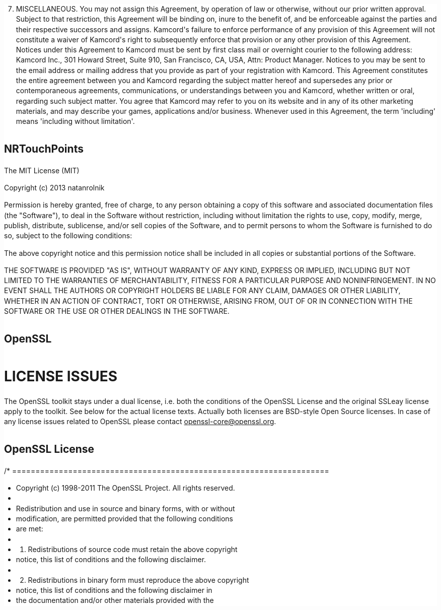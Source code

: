 7. MISCELLANEOUS. You may not assign this Agreement, by operation of law or otherwise, without our prior written approval. Subject to that restriction, this Agreement will be binding on, inure to the benefit of, and be enforceable against the parties and their respective successors and assigns. Kamcord's failure to enforce performance of any provision of this Agreement will not constitute a waiver of Kamcord's right to subsequently enforce that provision or any other provision of this Agreement. Notices under this Agreement to Kamcord must be sent by first class mail or overnight courier to the following address: Kamcord Inc., 301 Howard Street, Suite 910, San Francisco, CA, USA, Attn: Product Manager. Notices to you may be sent to the email address or mailing address that you provide as part of your registration with Kamcord. This Agreement constitutes the entire agreement between you and Kamcord regarding the subject matter hereof and supersedes any prior or contemporaneous agreements, communications, or understandings between you and Kamcord, whether written or oral, regarding such subject matter. You agree that Kamcord may refer to you on its website and in any of its other marketing materials, and may describe your games, applications and/or business. Whenever used in this Agreement, the term 'including' means 'including without limitation'.

## NRTouchPoints

The MIT License (MIT)

Copyright (c) 2013 natanrolnik

Permission is hereby granted, free of charge, to any person obtaining a copy of
this software and associated documentation files (the "Software"), to deal in
the Software without restriction, including without limitation the rights to
use, copy, modify, merge, publish, distribute, sublicense, and/or sell copies of
the Software, and to permit persons to whom the Software is furnished to do so,
subject to the following conditions:

The above copyright notice and this permission notice shall be included in all
copies or substantial portions of the Software.

THE SOFTWARE IS PROVIDED "AS IS", WITHOUT WARRANTY OF ANY KIND, EXPRESS OR
IMPLIED, INCLUDING BUT NOT LIMITED TO THE WARRANTIES OF MERCHANTABILITY, FITNESS
FOR A PARTICULAR PURPOSE AND NONINFRINGEMENT. IN NO EVENT SHALL THE AUTHORS OR
COPYRIGHT HOLDERS BE LIABLE FOR ANY CLAIM, DAMAGES OR OTHER LIABILITY, WHETHER
IN AN ACTION OF CONTRACT, TORT OR OTHERWISE, ARISING FROM, OUT OF OR IN
CONNECTION WITH THE SOFTWARE OR THE USE OR OTHER DEALINGS IN THE SOFTWARE.


## OpenSSL


  LICENSE ISSUES
  ==============

  The OpenSSL toolkit stays under a dual license, i.e. both the conditions of
  the OpenSSL License and the original SSLeay license apply to the toolkit.
  See below for the actual license texts. Actually both licenses are BSD-style
  Open Source licenses. In case of any license issues related to OpenSSL
  please contact openssl-core@openssl.org.

  OpenSSL License
  ---------------

/* ====================================================================
 * Copyright (c) 1998-2011 The OpenSSL Project.  All rights reserved.
 *
 * Redistribution and use in source and binary forms, with or without
 * modification, are permitted provided that the following conditions
 * are met:
 *
 * 1. Redistributions of source code must retain the above copyright
 *    notice, this list of conditions and the following disclaimer. 
 *
 * 2. Redistributions in binary form must reproduce the above copyright
 *    notice, this list of conditions and the following disclaimer in
 *    the documentation and/or other materials provided with the